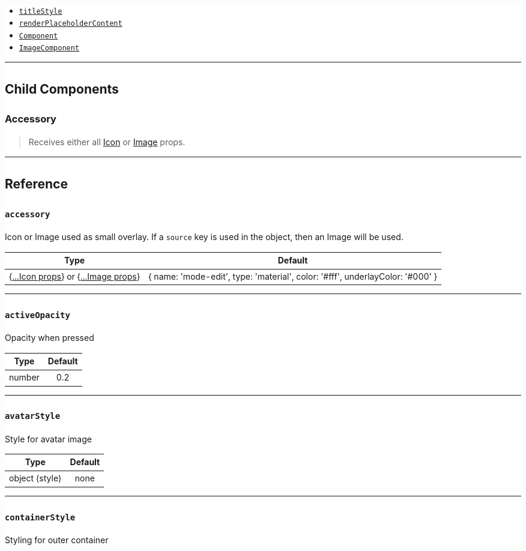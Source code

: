 - [`titleStyle`](#titlestyle)
- [`renderPlaceholderContent`](#renderplaceholdercontent)
- [`Component`](#Component)
- [`ImageComponent`](#imagecomponent)

---

## Child Components

### Accessory

> Receives either all [Icon](icon.md#props) or [Image](image.md#props) props.

---

## Reference

### `accessory`

Icon or Image used as small overlay.
If a `source` key is used in the object, then an Image will be used.

|                                  Type                                  |                                    Default                                    |
| :--------------------------------------------------------------------: | :---------------------------------------------------------------------------: |
| {[...Icon props](icon.md#props)} or {[...Image props](image.md#props)} | { name: 'mode-edit', type: 'material', color: '#fff', underlayColor: '#000' } |

---

### `activeOpacity`

Opacity when pressed

|  Type  | Default |
| :----: | :-----: |
| number |   0.2   |

---

### `avatarStyle`

Style for avatar image

|      Type      | Default |
| :------------: | :-----: |
| object (style) |  none   |

---

### `containerStyle`

Styling for outer container
